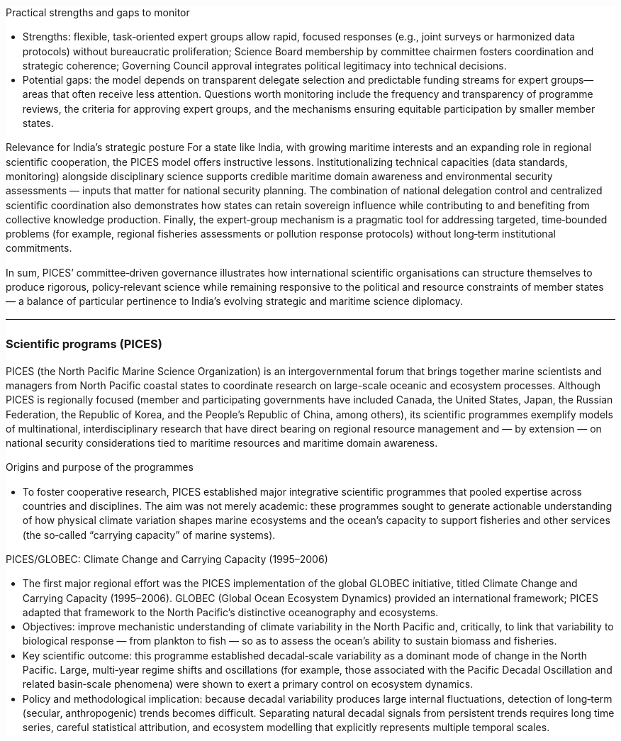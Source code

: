 Practical strengths and gaps to monitor
- Strengths: flexible, task‑oriented expert groups allow rapid, focused responses (e.g., joint surveys or harmonized data protocols) without bureaucratic proliferation; Science Board membership by committee chairmen fosters coordination and strategic coherence; Governing Council approval integrates political legitimacy into technical decisions.
- Potential gaps: the model depends on transparent delegate selection and predictable funding streams for expert groups—areas that often receive less attention. Questions worth monitoring include the frequency and transparency of programme reviews, the criteria for approving expert groups, and the mechanisms ensuring equitable participation by smaller member states.

Relevance for India’s strategic posture
For a state like India, with growing maritime interests and an expanding role in regional scientific cooperation, the PICES model offers instructive lessons. Institutionalizing technical capacities (data standards, monitoring) alongside disciplinary science supports credible maritime domain awareness and environmental security assessments — inputs that matter for national security planning. The combination of national delegation control and centralized scientific coordination also demonstrates how states can retain sovereign influence while contributing to and benefiting from collective knowledge production. Finally, the expert‑group mechanism is a pragmatic tool for addressing targeted, time‑bounded problems (for example, regional fisheries assessments or pollution response protocols) without long‑term institutional commitments.

In sum, PICES’ committee‑driven governance illustrates how international scientific organisations can structure themselves to produce rigorous, policy‑relevant science while remaining responsive to the political and resource constraints of member states — a balance of particular pertinence to India’s evolving strategic and maritime science diplomacy.

---

### Scientific programs (PICES)

PICES (the North Pacific Marine Science Organization) is an intergovernmental forum that brings together marine scientists and managers from North Pacific coastal states to coordinate research on large-scale oceanic and ecosystem processes. Although PICES is regionally focused (member and participating governments have included Canada, the United States, Japan, the Russian Federation, the Republic of Korea, and the People’s Republic of China, among others), its scientific programmes exemplify models of multinational, interdisciplinary research that have direct bearing on regional resource management and — by extension — on national security considerations tied to maritime resources and maritime domain awareness.

Origins and purpose of the programmes
- To foster cooperative research, PICES established major integrative scientific programmes that pooled expertise across countries and disciplines. The aim was not merely academic: these programmes sought to generate actionable understanding of how physical climate variation shapes marine ecosystems and the ocean’s capacity to support fisheries and other services (the so‑called “carrying capacity” of marine systems).

PICES/GLOBEC: Climate Change and Carrying Capacity (1995–2006)
- The first major regional effort was the PICES implementation of the global GLOBEC initiative, titled Climate Change and Carrying Capacity (1995–2006). GLOBEC (Global Ocean Ecosystem Dynamics) provided an international framework; PICES adapted that framework to the North Pacific’s distinctive oceanography and ecosystems.
- Objectives: improve mechanistic understanding of climate variability in the North Pacific and, critically, to link that variability to biological response — from plankton to fish — so as to assess the ocean’s ability to sustain biomass and fisheries.
- Key scientific outcome: this programme established decadal‑scale variability as a dominant mode of change in the North Pacific. Large, multi‑year regime shifts and oscillations (for example, those associated with the Pacific Decadal Oscillation and related basin‑scale phenomena) were shown to exert a primary control on ecosystem dynamics.
- Policy and methodological implication: because decadal variability produces large internal fluctuations, detection of long‑term (secular, anthropogenic) trends becomes difficult. Separating natural decadal signals from persistent trends requires long time series, careful statistical attribution, and ecosystem modelling that explicitly represents multiple temporal scales.

